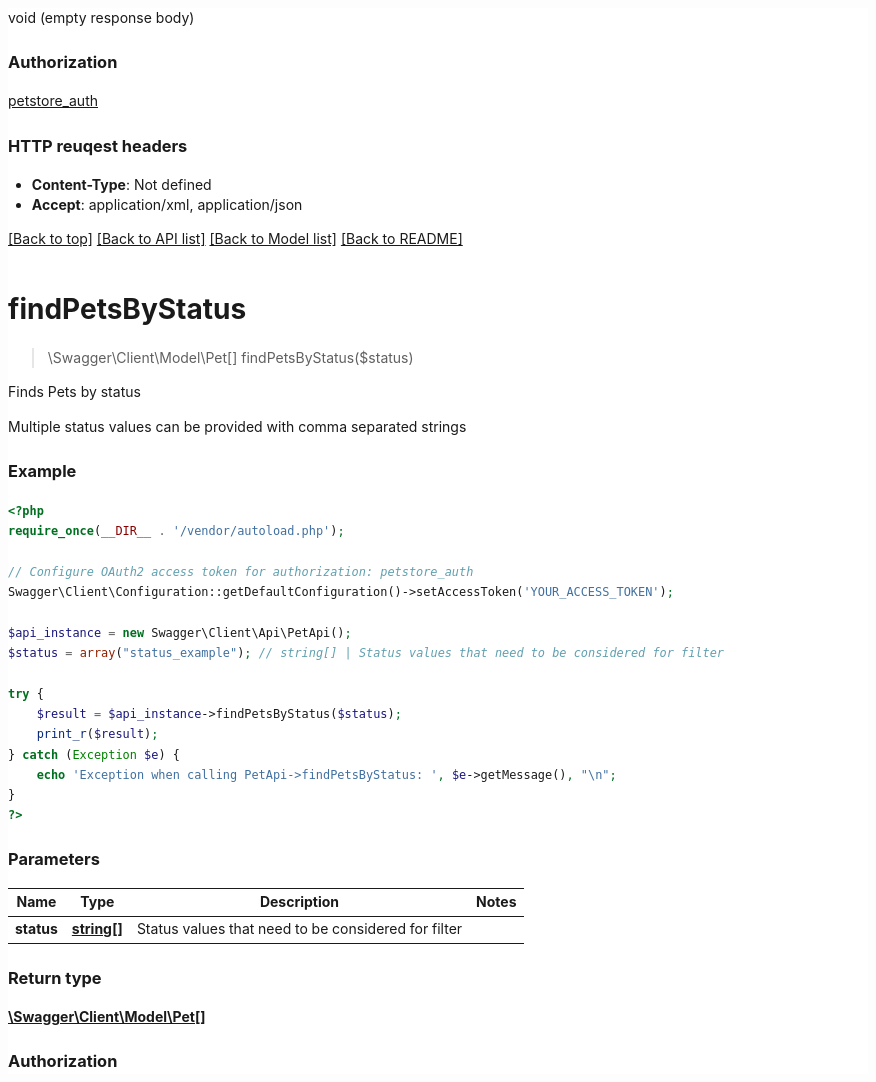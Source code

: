 void (empty response body)

### Authorization

[petstore_auth](../README.md#petstore_auth)

### HTTP reuqest headers

 - **Content-Type**: Not defined
 - **Accept**: application/xml, application/json

[[Back to top]](#) [[Back to API list]](../README.md#documentation-for-api-endpoints) [[Back to Model list]](../README.md#documentation-for-models) [[Back to README]](../README.md)

# **findPetsByStatus**
> \Swagger\Client\Model\Pet[] findPetsByStatus($status)

Finds Pets by status

Multiple status values can be provided with comma separated strings

### Example 
```php
<?php
require_once(__DIR__ . '/vendor/autoload.php');

// Configure OAuth2 access token for authorization: petstore_auth
Swagger\Client\Configuration::getDefaultConfiguration()->setAccessToken('YOUR_ACCESS_TOKEN');

$api_instance = new Swagger\Client\Api\PetApi();
$status = array("status_example"); // string[] | Status values that need to be considered for filter

try { 
    $result = $api_instance->findPetsByStatus($status);
    print_r($result);
} catch (Exception $e) {
    echo 'Exception when calling PetApi->findPetsByStatus: ', $e->getMessage(), "\n";
}
?>
```

### Parameters

Name | Type | Description  | Notes
------------- | ------------- | ------------- | -------------
 **status** | [**string[]**](string.md)| Status values that need to be considered for filter | 

### Return type

[**\Swagger\Client\Model\Pet[]**](Pet.md)

### Authorization
